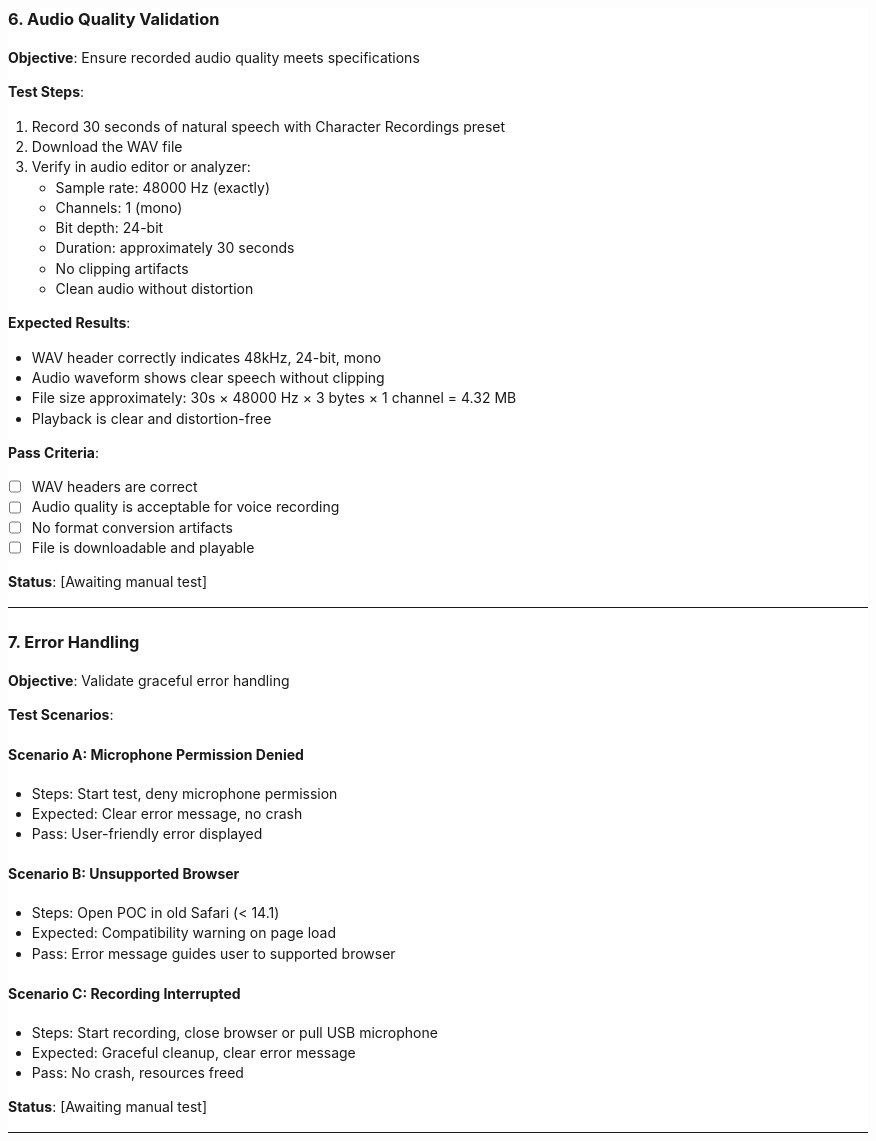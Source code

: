 
### 6. Audio Quality Validation

**Objective**: Ensure recorded audio quality meets specifications

**Test Steps**:
1. Record 30 seconds of natural speech with Character Recordings preset
2. Download the WAV file
3. Verify in audio editor or analyzer:
   - Sample rate: 48000 Hz (exactly)
   - Channels: 1 (mono)
   - Bit depth: 24-bit
   - Duration: approximately 30 seconds
   - No clipping artifacts
   - Clean audio without distortion

**Expected Results**:
- WAV header correctly indicates 48kHz, 24-bit, mono
- Audio waveform shows clear speech without clipping
- File size approximately: 30s × 48000 Hz × 3 bytes × 1 channel = 4.32 MB
- Playback is clear and distortion-free

**Pass Criteria**:
- [ ] WAV headers are correct
- [ ] Audio quality is acceptable for voice recording
- [ ] No format conversion artifacts
- [ ] File is downloadable and playable

**Status**: [Awaiting manual test]

---

### 7. Error Handling

**Objective**: Validate graceful error handling

**Test Scenarios**:

#### Scenario A: Microphone Permission Denied
- Steps: Start test, deny microphone permission
- Expected: Clear error message, no crash
- Pass: User-friendly error displayed

#### Scenario B: Unsupported Browser
- Steps: Open POC in old Safari (< 14.1)
- Expected: Compatibility warning on page load
- Pass: Error message guides user to supported browser

#### Scenario C: Recording Interrupted
- Steps: Start recording, close browser or pull USB microphone
- Expected: Graceful cleanup, clear error message
- Pass: No crash, resources freed

**Status**: [Awaiting manual test]

---